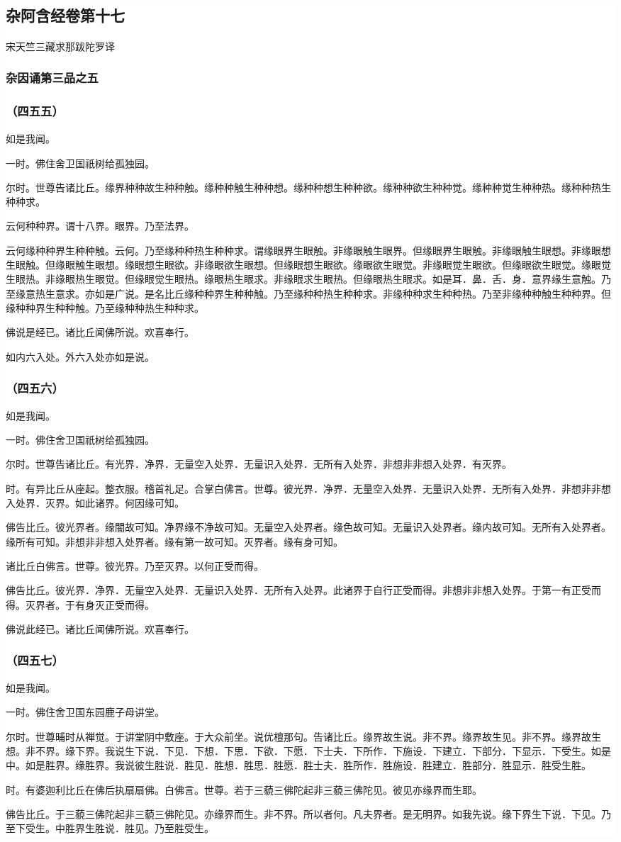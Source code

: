 ## 杂阿含经卷第十七

宋天竺三藏求那跋陀罗译

### 杂因诵第三品之五

### （四五五）

<a name="455"></a>

如是我闻。

一时。佛住舍卫国祇树给孤独园。

尔时。世尊告诸比丘。缘界种种故生种种触。缘种种触生种种想。缘种种想生种种欲。缘种种欲生种种觉。缘种种觉生种种热。缘种种热生种种求。

云何种种界。谓十八界。眼界。乃至法界。

云何缘种种界生种种触。云何。乃至缘种种热生种种求。谓缘眼界生眼触。非缘眼触生眼界。但缘眼界生眼触。非缘眼触生眼想。非缘眼想生眼触。但缘眼触生眼想。缘眼想生眼欲。非缘眼欲生眼想。但缘眼想生眼欲。缘眼欲生眼觉。非缘眼觉生眼欲。但缘眼欲生眼觉。缘眼觉生眼热。非缘眼热生眼觉。但缘眼觉生眼热。缘眼热生眼求。非缘眼求生眼热。但缘眼热生眼求。如是耳．鼻．舌．身．意界缘生意触。乃至缘意热生意求。亦如是广说。是名比丘缘种种界生种种触。乃至缘种种热生种种求。非缘种种求生种种热。乃至非缘种种触生种种界。但缘种种界生种种触。乃至缘种种热生种种求。

佛说是经已。诸比丘闻佛所说。欢喜奉行。

如内六入处。外六入处亦如是说。

### （四五六）

<a name="456"></a>

如是我闻。

一时。佛住舍卫国祇树给孤独园。

尔时。世尊告诸比丘。有光界．净界．无量空入处界．无量识入处界．无所有入处界．非想非非想入处界．有灭界。

时。有异比丘从座起。整衣服。稽首礼足。合掌白佛言。世尊。彼光界．净界．无量空入处界．无量识入处界．无所有入处界．非想非非想入处界．灭界。如此诸界。何因缘可知。

佛告比丘。彼光界者。缘闇故可知。净界缘不净故可知。无量空入处界者。缘色故可知。无量识入处界者。缘内故可知。无所有入处界者。缘所有可知。非想非非想入处界者。缘有第一故可知。灭界者。缘有身可知。

诸比丘白佛言。世尊。彼光界。乃至灭界。以何正受而得。

佛告比丘。彼光界．净界．无量空入处界．无量识入处界．无所有入处界。此诸界于自行正受而得。非想非非想入处界。于第一有正受而得。灭界者。于有身灭正受而得。

佛说此经已。诸比丘闻佛所说。欢喜奉行。

### （四五七）

<a name="457"></a>

如是我闻。

一时。佛住舍卫国东园鹿子母讲堂。

尔时。世尊晡时从禅觉。于讲堂阴中敷座。于大众前坐。说优檀那句。告诸比丘。缘界故生说。非不界。缘界故生见。非不界。缘界故生想。非不界。缘下界。我说生下说．下见．下想．下思．下欲．下愿．下士夫．下所作．下施设．下建立．下部分．下显示．下受生。如是中。如是胜界。缘胜界。我说彼生胜说．胜见．胜想．胜思．胜愿．胜士夫．胜所作．胜施设．胜建立．胜部分．胜显示．胜受生胜。

时。有婆迦利比丘在佛后执扇扇佛。白佛言。世尊。若于三藐三佛陀起非三藐三佛陀见。彼见亦缘界而生耶。

佛告比丘。于三藐三佛陀起非三藐三佛陀见。亦缘界而生。非不界。所以者何。凡夫界者。是无明界。如我先说。缘下界生下说．下见。乃至下受生。中胜界生胜说．胜见。乃至胜受生。
